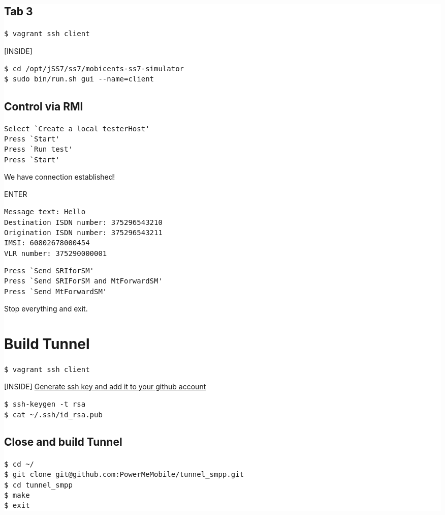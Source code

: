 Tab 3
-----
<pre>
$ vagrant ssh client
</pre>
[INSIDE]
<pre>
$ cd /opt/jSS7/ss7/mobicents-ss7-simulator
$ sudo bin/run.sh gui --name=client
</pre>

Control via RMI
---------------
<pre>
Select `Create a local testerHost'
Press `Start'
Press `Run test'
Press `Start'
</pre>

We have connection established!

ENTER
<pre>
Message text: Hello
Destination ISDN number: 375296543210
Origination ISDN number: 375296543211
IMSI: 60802678000454
VLR number: 375290000001
</pre>
<pre>
Press `Send SRIforSM'
Press `Send SRIForSM and MtForwardSM'
Press `Send MtForwardSM'
</pre>

Stop everything and exit.

Build Tunnel
============
<pre>
$ vagrant ssh client
</pre>
[INSIDE]
[Generate ssh key and add it to your github account](https://help.github.com/articles/generating-ssh-keys/)
<pre>
$ ssh-keygen -t rsa
$ cat ~/.ssh/id_rsa.pub
</pre>

Close and build Tunnel
----------------------
<pre>
$ cd ~/
$ git clone git@github.com:PowerMeMobile/tunnel_smpp.git
$ cd tunnel_smpp
$ make
$ exit
</pre>
